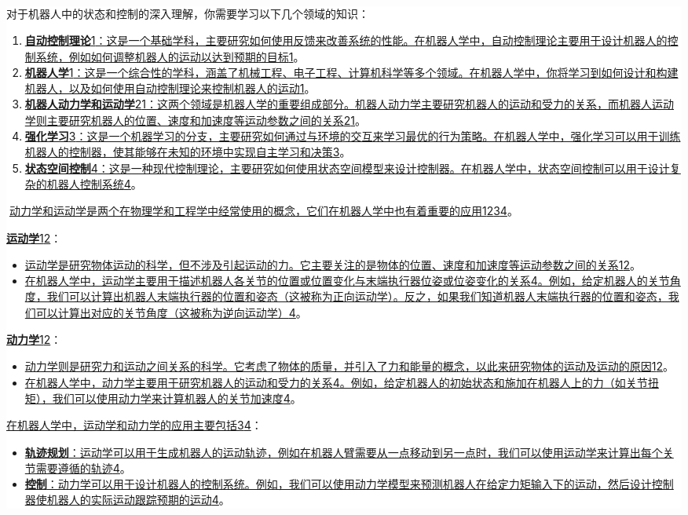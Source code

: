 


对于机器人中的状态和控制的深入理解，你需要学习以下几个领域的知识：

1. [**自动控制理论**](https://www.zhihu.com/question/23360340)[1](https://www.zhihu.com/question/23360340)[：这是一个基础学科，主要研究如何使用反馈来改善系统的性能。在机器人学中，自动控制理论主要用于设计机器人的控制系统，例如如何调整机器人的运动以达到预期的目标](https://www.zhihu.com/question/23360340)[1](https://www.zhihu.com/question/23360340)。
2. [**机器人学**](https://www.zhihu.com/question/23360340)[1](https://www.zhihu.com/question/23360340)[：这是一个综合性的学科，涵盖了机械工程、电子工程、计算机科学等多个领域。在机器人学中，你将学习到如何设计和构建机器人，以及如何使用自动控制理论来控制机器人的运动](https://www.zhihu.com/question/23360340)[1](https://www.zhihu.com/question/23360340)。
3. [**机器人动力学和运动学**](https://zhuanlan.zhihu.com/p/343761784)[2](https://zhuanlan.zhihu.com/p/343761784)[1](https://www.zhihu.com/question/23360340)[：这两个领域是机器人学的重要组成部分。机器人动力学主要研究机器人的运动和受力的关系，而机器人运动学则主要研究机器人的位置、速度和加速度等运动参数之间的关系](https://zhuanlan.zhihu.com/p/343761784)[2](https://zhuanlan.zhihu.com/p/343761784)[1](https://www.zhihu.com/question/23360340)。
4. [**强化学习**](https://www.zhihu.com/question/23360340)[3](https://zhuanlan.zhihu.com/p/364994857)[：这是一个机器学习的分支，主要研究如何通过与环境的交互来学习最优的行为策略。在机器人学中，强化学习可以用于训练机器人的控制器，使其能够在未知的环境中实现自主学习和决策](https://zhuanlan.zhihu.com/p/364994857)[3](https://zhuanlan.zhihu.com/p/364994857)。
5. [**状态空间控制**](https://www.zhihu.com/question/23360340)[4](https://docs.wpilib.org/zh_CN/stable/docs/software/advanced-controls/state-space/state-space-intro.html)[：这是一种现代控制理论，主要研究如何使用状态空间模型来设计控制器。在机器人学中，状态空间控制可以用于设计复杂的机器人控制系统](https://docs.wpilib.org/zh_CN/stable/docs/software/advanced-controls/state-space/state-space-intro.html)[4](https://docs.wpilib.org/zh_CN/stable/docs/software/advanced-controls/state-space/state-space-intro.html)。



​                 [动力学和运动学是两个在物理学和工程学中经常使用的概念，它们在机器人学中也有着重要的应用](https://www.zhihu.com/question/361951111)[1](https://www.zhihu.com/question/361951111)[2](https://zhuanlan.zhihu.com/p/473822526)[3](https://zhuanlan.zhihu.com/p/341842510)[4](https://www.zhihu.com/question/52928156)。

[**运动学**](https://www.zhihu.com/question/361951111)[1](https://www.zhihu.com/question/361951111)[2](https://zhuanlan.zhihu.com/p/473822526)：

- [运动学是研究物体运动的科学，但不涉及引起运动的力。它主要关注的是物体的位置、速度和加速度等运动参数之间的关系](https://www.zhihu.com/question/361951111)[1](https://www.zhihu.com/question/361951111)[2](https://zhuanlan.zhihu.com/p/473822526)。
- [在机器人学中，运动学主要用于描述机器人各关节的位置或位置变化与末端执行器位姿或位姿变化的关系](https://www.zhihu.com/question/361951111)[4](https://www.zhihu.com/question/52928156)[。例如，给定机器人的关节角度，我们可以计算出机器人末端执行器的位置和姿态（这被称为正向运动学）。反之，如果我们知道机器人末端执行器的位置和姿态，我们可以计算出对应的关节角度（这被称为逆向运动学）](https://www.zhihu.com/question/361951111)[4](https://www.zhihu.com/question/52928156)。

[**动力学**](https://www.zhihu.com/question/361951111)[1](https://www.zhihu.com/question/361951111)[2](https://zhuanlan.zhihu.com/p/473822526)：

- [动力学则是研究力和运动之间关系的科学。它考虑了物体的质量，并引入了力和能量的概念，以此来研究物体的运动及运动的原因](https://www.zhihu.com/question/361951111)[1](https://www.zhihu.com/question/361951111)[2](https://zhuanlan.zhihu.com/p/473822526)。
- [在机器人学中，动力学主要用于研究机器人的运动和受力的关系](https://www.zhihu.com/question/361951111)[4](https://www.zhihu.com/question/52928156)[。例如，给定机器人的初始状态和施加在机器人上的力（如关节扭矩），我们可以使用动力学来计算机器人的关节加速度](https://www.zhihu.com/question/361951111)[4](https://www.zhihu.com/question/52928156)。

[在机器人学中，运动学和动力学的应用主要包括](https://www.zhihu.com/question/361951111)[3](https://zhuanlan.zhihu.com/p/341842510)[4](https://www.zhihu.com/question/52928156)：

- [**轨迹规划**：运动学可以用于生成机器人的运动轨迹，例如在机器人臂需要从一点移动到另一点时，我们可以使用运动学来计算出每个关节需要遵循的轨迹](https://www.zhihu.com/question/52928156)[4](https://www.zhihu.com/question/52928156)。
- [**控制**：动力学可以用于设计机器人的控制系统。例如，我们可以使用动力学模型来预测机器人在给定力矩输入下的运动，然后设计控制器使机器人的实际运动跟踪预期的运动](https://www.zhihu.com/question/52928156)[4](https://www.zhihu.com/question/52928156)。
